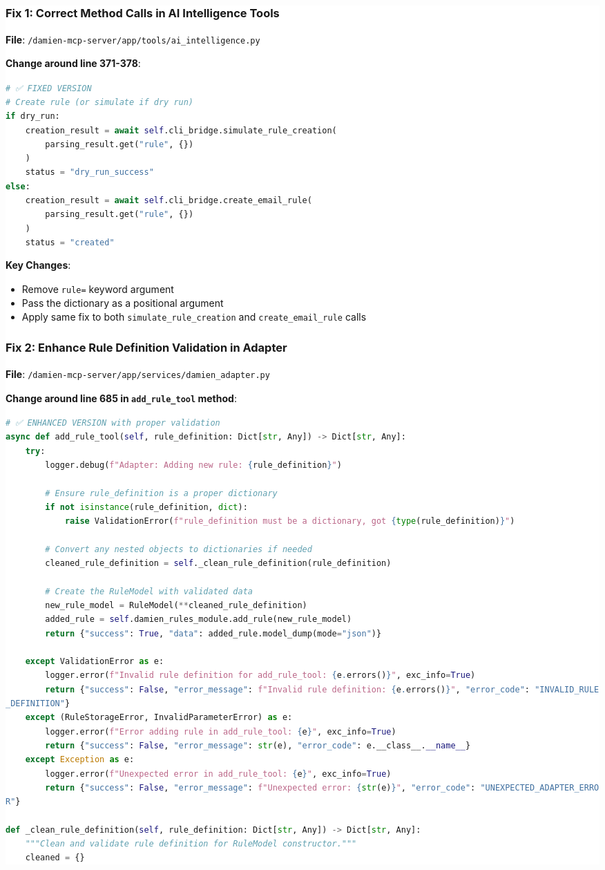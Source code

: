 ### Fix 1: Correct Method Calls in AI Intelligence Tools

**File**: `/damien-mcp-server/app/tools/ai_intelligence.py`

**Change around line 371-378**:

```python
# ✅ FIXED VERSION
# Create rule (or simulate if dry run)
if dry_run:
    creation_result = await self.cli_bridge.simulate_rule_creation(
        parsing_result.get("rule", {})
    )
    status = "dry_run_success"
else:
    creation_result = await self.cli_bridge.create_email_rule(
        parsing_result.get("rule", {})
    )
    status = "created"
```

**Key Changes**:
- Remove `rule=` keyword argument
- Pass the dictionary as a positional argument
- Apply same fix to both `simulate_rule_creation` and `create_email_rule` calls

### Fix 2: Enhance Rule Definition Validation in Adapter

**File**: `/damien-mcp-server/app/services/damien_adapter.py`

**Change around line 685 in `add_rule_tool` method**:

```python
# ✅ ENHANCED VERSION with proper validation
async def add_rule_tool(self, rule_definition: Dict[str, Any]) -> Dict[str, Any]:
    try:
        logger.debug(f"Adapter: Adding new rule: {rule_definition}")
        
        # Ensure rule_definition is a proper dictionary
        if not isinstance(rule_definition, dict):
            raise ValidationError(f"rule_definition must be a dictionary, got {type(rule_definition)}")
        
        # Convert any nested objects to dictionaries if needed
        cleaned_rule_definition = self._clean_rule_definition(rule_definition)
        
        # Create the RuleModel with validated data
        new_rule_model = RuleModel(**cleaned_rule_definition)
        added_rule = self.damien_rules_module.add_rule(new_rule_model)
        return {"success": True, "data": added_rule.model_dump(mode="json")}
        
    except ValidationError as e: 
        logger.error(f"Invalid rule definition for add_rule_tool: {e.errors()}", exc_info=True)
        return {"success": False, "error_message": f"Invalid rule definition: {e.errors()}", "error_code": "INVALID_RULE_DEFINITION"}
    except (RuleStorageError, InvalidParameterError) as e: 
        logger.error(f"Error adding rule in add_rule_tool: {e}", exc_info=True)
        return {"success": False, "error_message": str(e), "error_code": e.__class__.__name__}
    except Exception as e:
        logger.error(f"Unexpected error in add_rule_tool: {e}", exc_info=True)
        return {"success": False, "error_message": f"Unexpected error: {str(e)}", "error_code": "UNEXPECTED_ADAPTER_ERROR"}

def _clean_rule_definition(self, rule_definition: Dict[str, Any]) -> Dict[str, Any]:
    """Clean and validate rule definition for RuleModel constructor."""
    cleaned = {}
```